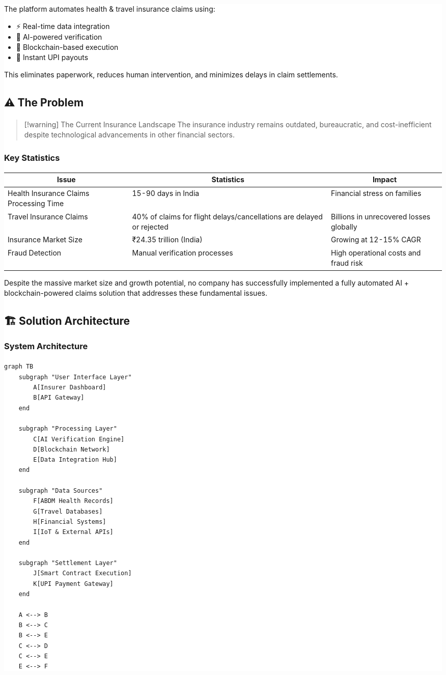 The platform automates health & travel insurance claims using:
- ⚡ Real-time data integration
- 🤖 AI-powered verification
- 🔗 Blockchain-based execution
- 💸 Instant UPI payouts

This eliminates paperwork, reduces human intervention, and minimizes delays in claim settlements.

## ⚠️ The Problem

> [!warning] The Current Insurance Landscape
> The insurance industry remains outdated, bureaucratic, and cost-inefficient despite technological advancements in other financial sectors.

### Key Statistics

| Issue | Statistics | Impact |
|-------|------------|--------|
| Health Insurance Claims Processing Time | 15-90 days in India | Financial stress on families |
| Travel Insurance Claims | 40% of claims for flight delays/cancellations are delayed or rejected | Billions in unrecovered losses globally |
| Insurance Market Size | ₹24.35 trillion (India) | Growing at 12-15% CAGR |
| Fraud Detection | Manual verification processes | High operational costs and fraud risk |

Despite the massive market size and growth potential, no company has successfully implemented a fully automated AI + blockchain-powered claims solution that addresses these fundamental issues.

## 🏗️ Solution Architecture

### System Architecture

```mermaid
graph TB
    subgraph "User Interface Layer"
        A[Insurer Dashboard] 
        B[API Gateway]
    end
    
    subgraph "Processing Layer"
        C[AI Verification Engine]
        D[Blockchain Network]
        E[Data Integration Hub]
    end
    
    subgraph "Data Sources"
        F[ABDM Health Records]
        G[Travel Databases]
        H[Financial Systems]
        I[IoT & External APIs]
    end
    
    subgraph "Settlement Layer"
        J[Smart Contract Execution]
        K[UPI Payment Gateway]
    end
    
    A <--> B
    B <--> C
    B <--> E
    C <--> D
    C <--> E
    E <--> F
```
